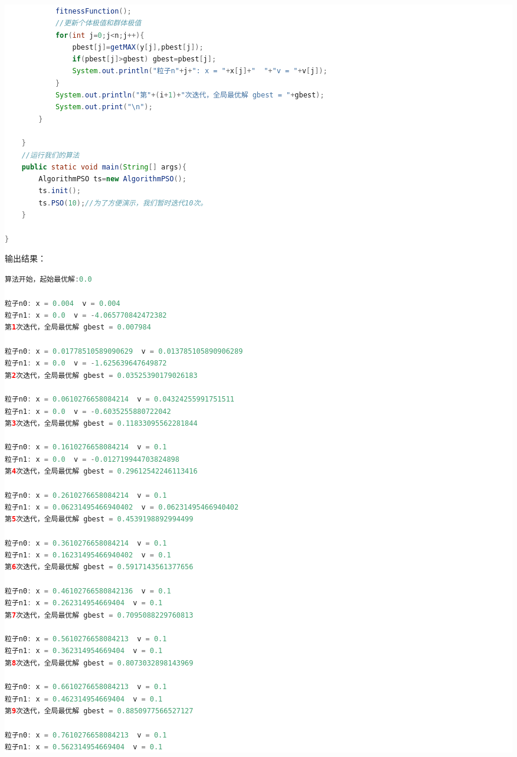 ```java
            fitnessFunction();
            //更新个体极值和群体极值
            for(int j=0;j<n;j++){
                pbest[j]=getMAX(y[j],pbest[j]);
                if(pbest[j]>gbest) gbest=pbest[j];
                System.out.println("粒子n"+j+": x = "+x[j]+"  "+"v = "+v[j]);
            }
            System.out.println("第"+(i+1)+"次迭代，全局最优解 gbest = "+gbest);
            System.out.print("\n");
        }
        
    }
    //运行我们的算法
    public static void main(String[] args){
    	AlgorithmPSO ts=new AlgorithmPSO();
        ts.init();
        ts.PSO(10);//为了方便演示，我们暂时迭代10次。
    }

}
```
输出结果：

```java
算法开始，起始最优解:0.0

粒子n0: x = 0.004  v = 0.004
粒子n1: x = 0.0  v = -4.065770842472382
第1次迭代，全局最优解 gbest = 0.007984

粒子n0: x = 0.01778510589090629  v = 0.013785105890906289
粒子n1: x = 0.0  v = -1.625639647649872
第2次迭代，全局最优解 gbest = 0.03525390179026183

粒子n0: x = 0.0610276658084214  v = 0.04324255991751511
粒子n1: x = 0.0  v = -0.6035255880722042
第3次迭代，全局最优解 gbest = 0.11833095562281844

粒子n0: x = 0.1610276658084214  v = 0.1
粒子n1: x = 0.0  v = -0.012719944703824898
第4次迭代，全局最优解 gbest = 0.29612542246113416

粒子n0: x = 0.2610276658084214  v = 0.1
粒子n1: x = 0.06231495466940402  v = 0.06231495466940402
第5次迭代，全局最优解 gbest = 0.4539198892994499

粒子n0: x = 0.3610276658084214  v = 0.1
粒子n1: x = 0.16231495466940402  v = 0.1
第6次迭代，全局最优解 gbest = 0.5917143561377656

粒子n0: x = 0.46102766580842136  v = 0.1
粒子n1: x = 0.262314954669404  v = 0.1
第7次迭代，全局最优解 gbest = 0.7095088229760813

粒子n0: x = 0.5610276658084213  v = 0.1
粒子n1: x = 0.362314954669404  v = 0.1
第8次迭代，全局最优解 gbest = 0.8073032898143969

粒子n0: x = 0.6610276658084213  v = 0.1
粒子n1: x = 0.462314954669404  v = 0.1
第9次迭代，全局最优解 gbest = 0.8850977566527127

粒子n0: x = 0.7610276658084213  v = 0.1
粒子n1: x = 0.562314954669404  v = 0.1
```